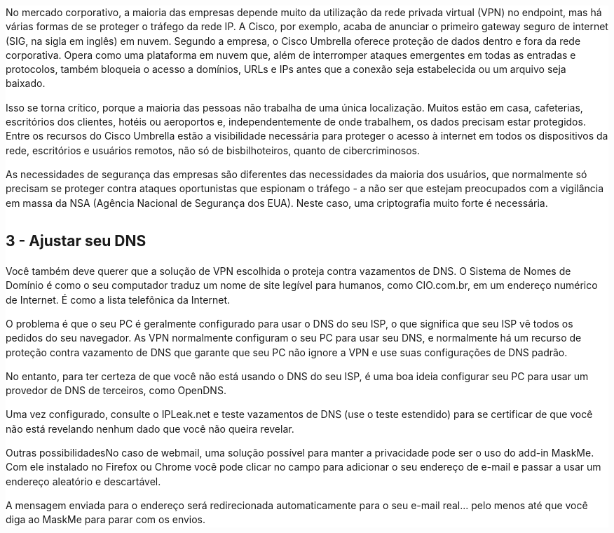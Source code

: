 No mercado corporativo, a maioria das empresas depende muito da utilização da rede privada virtual (VPN) no endpoint, mas há várias formas de se proteger o tráfego da rede IP. A Cisco, por exemplo, acaba de anunciar o primeiro gateway seguro de internet (SIG, na sigla em inglês) em nuvem. Segundo a empresa, o Cisco Umbrella oferece proteção de dados dentro e fora da rede corporativa. Opera como uma plataforma em nuvem que, além de interromper ataques emergentes em todas as entradas e protocolos, também bloqueia o acesso a domínios, URLs e IPs antes que a conexão seja estabelecida ou um arquivo seja baixado.

Isso se torna crítico, porque a maioria das pessoas não trabalha de uma única localização. Muitos estão em casa, cafeterias, escritórios dos clientes, hotéis ou aeroportos e, independentemente de onde trabalhem, os dados precisam estar protegidos. Entre os recursos do Cisco Umbrella estão a visibilidade necessária para proteger o acesso à internet em todos os dispositivos da rede, escritórios e usuários remotos, não só de bisbilhoteiros, quanto de cibercriminosos.

As necessidades de segurança das empresas são diferentes das necessidades da maioria dos usuários, que normalmente só precisam se proteger contra ataques oportunistas que espionam o tráfego - a não ser que estejam preocupados com a vigilância em massa da NSA (Agência Nacional de Segurança dos EUA). Neste caso, uma criptografia muito forte é necessária.


<script async src="//pagead2.googlesyndication.com/pagead/js/adsbygoogle.js"></script>
<ins class="adsbygoogle"
style="display:block; text-align:center;"
data-ad-layout="in-article"
data-ad-format="fluid"
data-ad-client="ca-pub-2838251107855362"
data-ad-slot="8549252987"></ins>
<script>
(adsbygoogle = window.adsbygoogle || []).push({});
</script>

## 3 - Ajustar seu DNS
Você também deve querer que a solução de VPN escolhida o proteja contra vazamentos de DNS. O Sistema de Nomes de Domínio é como o seu computador traduz um nome de site legível para humanos, como CIO.com.br, em um endereço numérico de Internet. É como a lista telefônica da Internet.

O problema é que o seu PC é geralmente configurado para usar o DNS do seu ISP, o que significa que seu ISP vê todos os pedidos do seu navegador. As VPN normalmente configuram o seu PC para usar seu DNS, e normalmente há um recurso de proteção contra vazamento de DNS que garante que seu PC não ignore a VPN e use suas configurações de DNS padrão.

No entanto, para ter certeza de que você não está usando o DNS do seu ISP, é uma boa ideia configurar seu PC para usar um provedor de DNS de terceiros, como OpenDNS.

Uma vez configurado, consulte o IPLeak.net e teste vazamentos de DNS (use o teste estendido) para se certificar de que você não está revelando nenhum dado que você não queira revelar.

Outras possibilidadesNo caso de webmail, uma solução possível para manter a privacidade pode ser o uso do add-in MaskMe. Com ele instalado no Firefox ou Chrome você pode clicar no campo para adicionar o seu endereço de e-mail e passar a usar um endereço aleatório e descartável.

A mensagem enviada para o endereço será redirecionada automaticamente para o seu e-mail real... pelo menos até que você diga ao MaskMe para parar com os envios.

